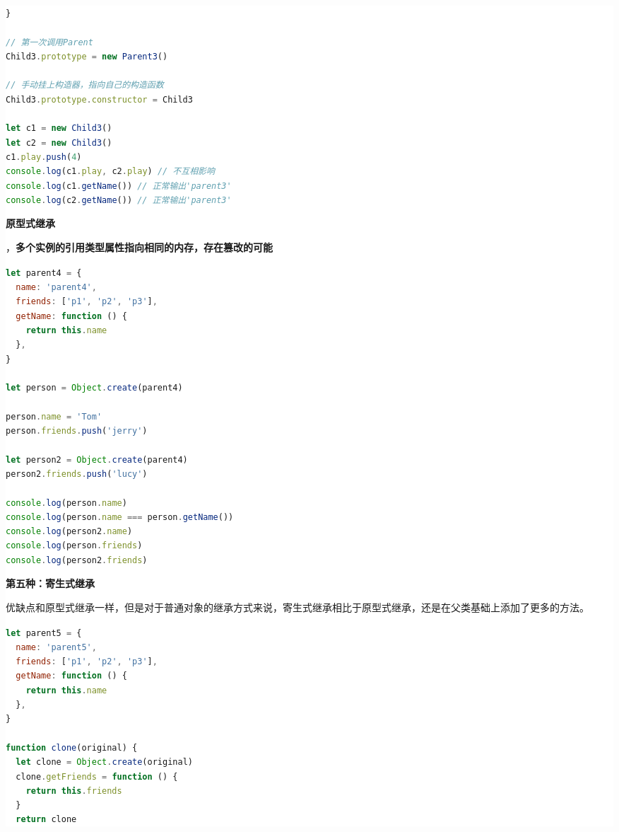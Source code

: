 ```js
}

// 第一次调用Parent
Child3.prototype = new Parent3()

// 手动挂上构造器，指向自己的构造函数
Child3.prototype.constructor = Child3

let c1 = new Child3()
let c2 = new Child3()
c1.play.push(4)
console.log(c1.play, c2.play) // 不互相影响
console.log(c1.getName()) // 正常输出'parent3'
console.log(c2.getName()) // 正常输出'parent3'

```



**原型式继承**

，**多个实例的引用类型属性指向相同的内存，存在篡改的可能**

```js
let parent4 = {
  name: 'parent4',
  friends: ['p1', 'p2', 'p3'],
  getName: function () {
    return this.name
  },
}

let person = Object.create(parent4)

person.name = 'Tom'
person.friends.push('jerry')

let person2 = Object.create(parent4)
person2.friends.push('lucy')

console.log(person.name)
console.log(person.name === person.getName())
console.log(person2.name)
console.log(person.friends)
console.log(person2.friends)
```



 **第五种：寄生式继承**

优缺点和原型式继承一样，但是对于普通对象的继承方式来说，寄生式继承相比于原型式继承，还是在父类基础上添加了更多的方法。

```js
let parent5 = {
  name: 'parent5',
  friends: ['p1', 'p2', 'p3'],
  getName: function () {
    return this.name
  },
}

function clone(original) {
  let clone = Object.create(original)
  clone.getFriends = function () {
    return this.friends
  }
  return clone
```